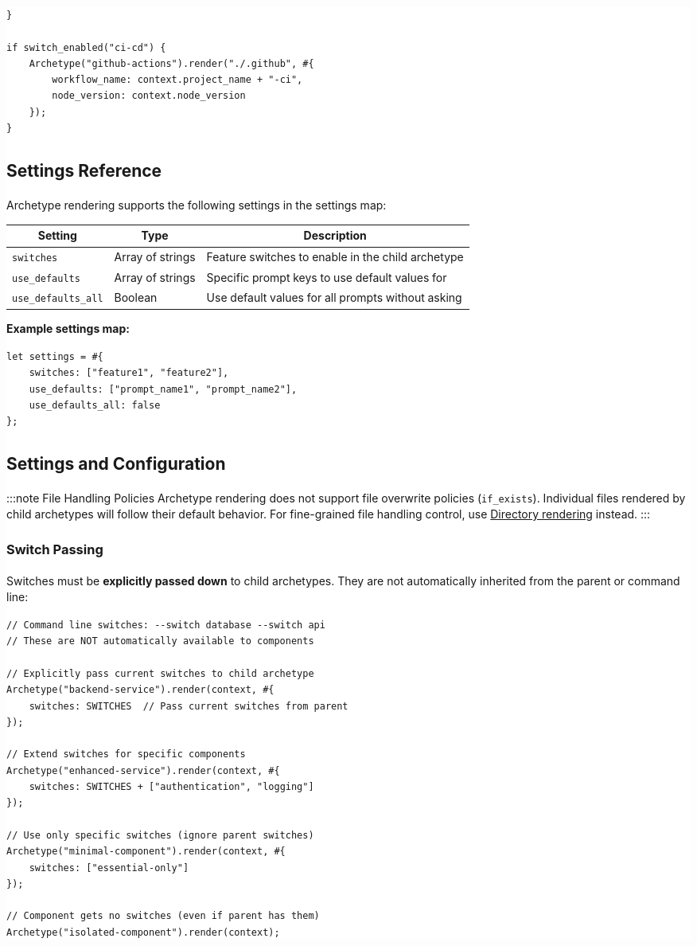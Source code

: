 ```rhai
}

if switch_enabled("ci-cd") {
    Archetype("github-actions").render("./.github", #{
        workflow_name: context.project_name + "-ci",
        node_version: context.node_version
    });
}
```

## Settings Reference

Archetype rendering supports the following settings in the settings map:

| Setting | Type | Description |
|---------|------|-------------|
| `switches` | Array of strings | Feature switches to enable in the child archetype |
| `use_defaults` | Array of strings | Specific prompt keys to use default values for |
| `use_defaults_all` | Boolean | Use default values for all prompts without asking |

**Example settings map:**
```rhai
let settings = #{
    switches: ["feature1", "feature2"],
    use_defaults: ["prompt_name1", "prompt_name2"],
    use_defaults_all: false
};
```

## Settings and Configuration

:::note File Handling Policies
Archetype rendering does not support file overwrite policies (`if_exists`). Individual files rendered by child archetypes will follow their default behavior. For fine-grained file handling control, use [Directory rendering](../directories) instead.
:::

### Switch Passing

Switches must be **explicitly passed down** to child archetypes. They are not automatically inherited from the parent or command line:

```rhai
// Command line switches: --switch database --switch api
// These are NOT automatically available to components

// Explicitly pass current switches to child archetype
Archetype("backend-service").render(context, #{
    switches: SWITCHES  // Pass current switches from parent
});

// Extend switches for specific components
Archetype("enhanced-service").render(context, #{
    switches: SWITCHES + ["authentication", "logging"]
});

// Use only specific switches (ignore parent switches)
Archetype("minimal-component").render(context, #{
    switches: ["essential-only"]
});

// Component gets no switches (even if parent has them)
Archetype("isolated-component").render(context);
```